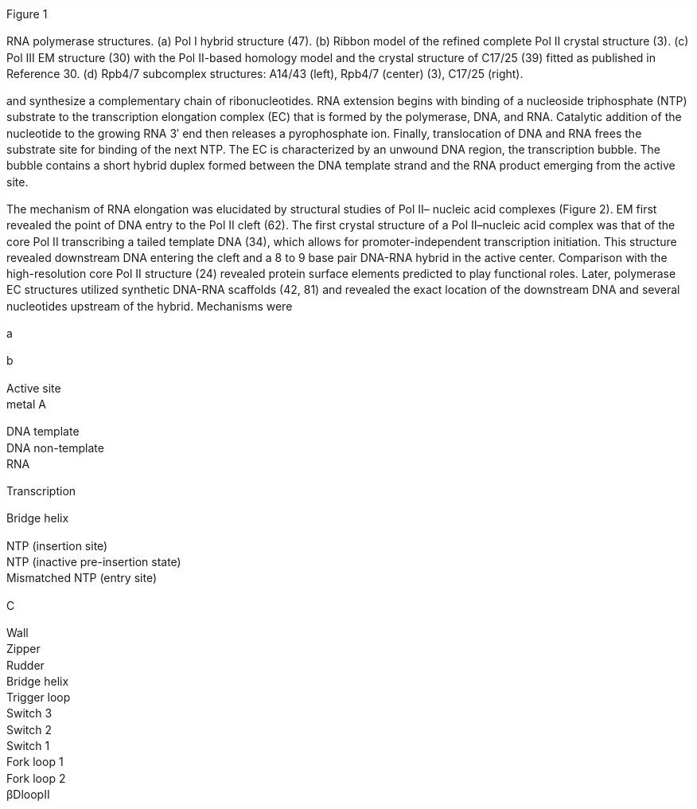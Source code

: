 Figure 1

RNA polymerase structures. (a) Pol I hybrid structure (47). (b) Ribbon model of the refined complete Pol II crystal structure (3). (c) Pol III EM structure (30) with the Pol II-based homology model and the crystal structure of C17/25 (39) fitted as published in Reference 30. (d) Rpb4/7 subcomplex structures: A14/43 (left), Rpb4/7 (center) (3), C17/25 (right).

and synthesize a complementary chain of ribonucleotides. RNA extension begins with binding of a nucleoside triphosphate (NTP) substrate to the transcription elongation complex (EC) that is formed by the polymerase, DNA, and RNA. Catalytic addition of the nucleotide to the growing RNA 3′ end then releases a pyrophosphate ion. Finally, translocation of DNA and RNA frees the substrate site for binding of the next NTP. The EC is characterized by an unwound DNA region, the transcription bubble. The bubble contains a short hybrid duplex formed between the DNA template strand and the RNA product emerging from the active site.

The mechanism of RNA elongation was elucidated by structural studies of Pol II–
nucleic acid complexes (Figure 2). EM first revealed the point of DNA entry to the Pol II cleft (62). The first crystal structure of a Pol II–nucleic acid complex was that of the core Pol II transcribing a tailed template DNA (34), which allows for promoter-independent transcription initiation. This structure revealed downstream DNA entering the cleft and a 8 to 9 base pair DNA-RNA hybrid in the active center. Comparison with the high-resolution core Pol II structure (24) revealed protein surface elements predicted to play functional roles. Later, polymerase EC structures utilized synthetic DNA-RNA scaffolds (42, 81) and revealed the exact location of the downstream DNA and several nucleotides upstream of the hybrid. Mechanisms were

a

b

Active site  
metal A

DNA template  
DNA non-template  
RNA  

Transcription

Bridge helix

NTP (insertion site)  
NTP (inactive pre-insertion state)  
Mismatched NTP (entry site)

C

Wall  
Zipper  
Rudder  
Bridge helix  
Trigger loop  
Switch 3  
Switch 2  
Switch 1  
Fork loop 1  
Fork loop 2  
βDloopII  
